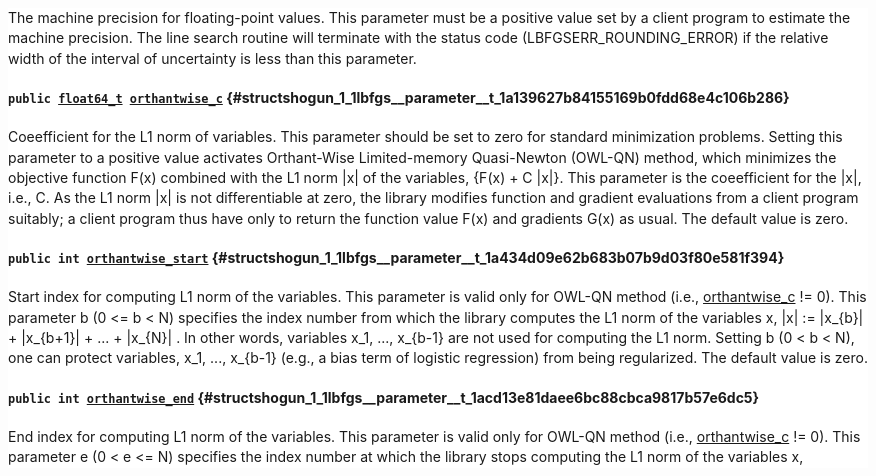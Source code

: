 The machine precision for floating-point values. This parameter must be a positive value set by a client program to estimate the machine precision. The line search routine will terminate with the status code (LBFGSERR_ROUNDING_ERROR) if the relative width of the interval of uncertainty is less than this parameter.

#### `public `[`float64_t`](#common_8h_1ac55f3ae81b5bc9053760baacf57e47f4)` `[`orthantwise_c`](#structshogun_1_1lbfgs__parameter__t_1a139627b84155169b0fdd68e4c106b286) {#structshogun_1_1lbfgs__parameter__t_1a139627b84155169b0fdd68e4c106b286}

Coeefficient for the L1 norm of variables. This parameter should be set to zero for standard minimization problems. Setting this parameter to a positive value activates Orthant-Wise Limited-memory Quasi-Newton (OWL-QN) method, which minimizes the objective function F(x) combined with the L1 norm |x| of the variables, {F(x) + C |x|}. This parameter is the coeefficient for the |x|, i.e., C. As the L1 norm |x| is not differentiable at zero, the library modifies function and gradient evaluations from a client program suitably; a client program thus have only to return the function value F(x) and gradients G(x) as usual. The default value is zero.

#### `public int `[`orthantwise_start`](#structshogun_1_1lbfgs__parameter__t_1a434d09e62b683b07b9d03f80e581f394) {#structshogun_1_1lbfgs__parameter__t_1a434d09e62b683b07b9d03f80e581f394}

Start index for computing L1 norm of the variables. This parameter is valid only for OWL-QN method (i.e., [orthantwise_c](#structshogun_1_1lbfgs__parameter__t_1a139627b84155169b0fdd68e4c106b286) != 0). This parameter b (0 <= b < N) specifies the index number from which the library computes the L1 norm of the variables x, |x| := |x_{b}| + |x_{b+1}| + ... + |x_{N}| . In other words, variables x_1, ..., x_{b-1} are not used for computing the L1 norm. Setting b (0 < b < N), one can protect variables, x_1, ..., x_{b-1} (e.g., a bias term of logistic regression) from being regularized. The default value is zero.

#### `public int `[`orthantwise_end`](#structshogun_1_1lbfgs__parameter__t_1acd13e81daee6bc88cbca9817b57e6dc5) {#structshogun_1_1lbfgs__parameter__t_1acd13e81daee6bc88cbca9817b57e6dc5}

End index for computing L1 norm of the variables. This parameter is valid only for OWL-QN method (i.e., [orthantwise_c](#structshogun_1_1lbfgs__parameter__t_1a139627b84155169b0fdd68e4c106b286) != 0). This parameter e (0 < e <= N) specifies the index number at which the library stops computing the L1 norm of the variables x,

